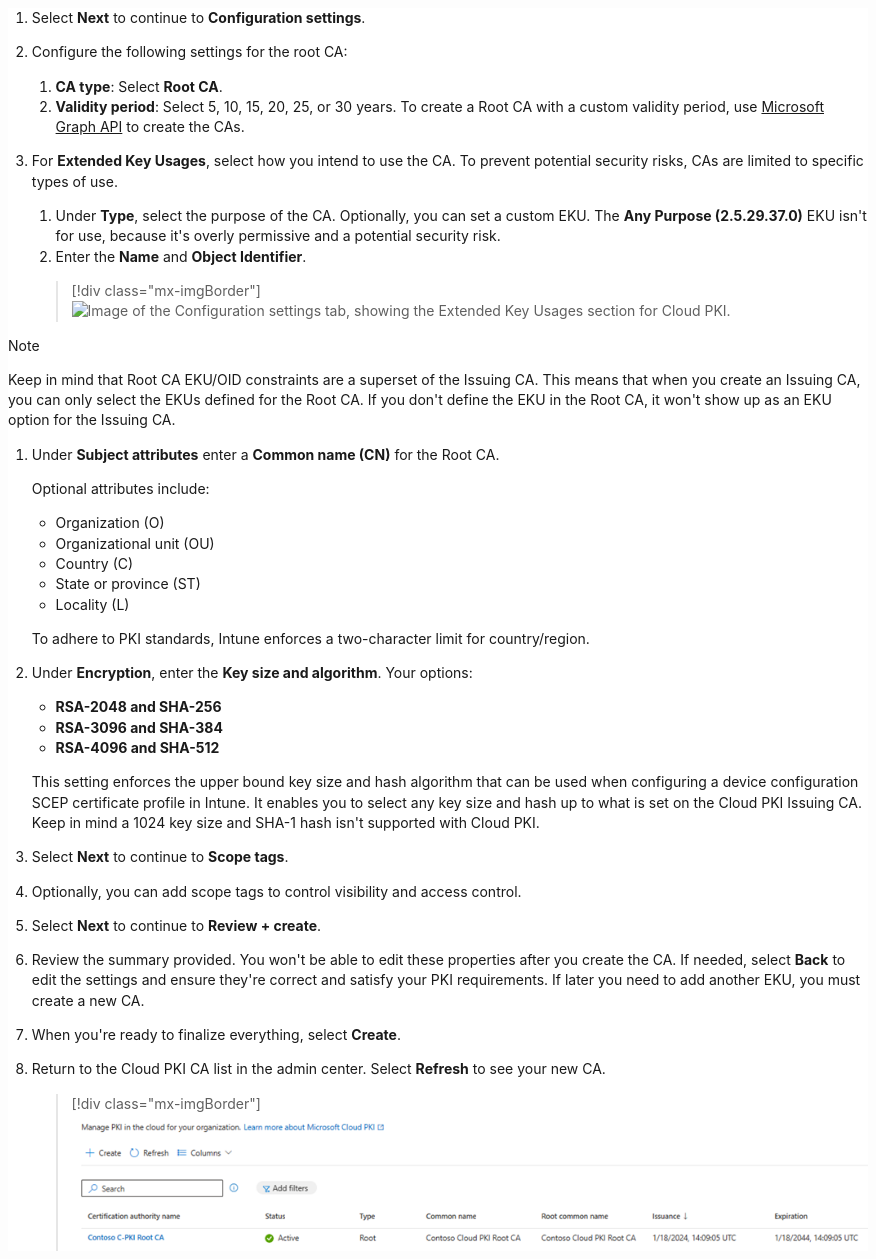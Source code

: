 1. Select **Next** to continue to **Configuration settings**.    
1. Configure the following settings for the root CA:  
     1. **CA type**: Select **Root CA**. 
     1. **Validity period**: Select 5, 10, 15, 20, 25, or 30 years. To create a Root CA with a custom validity period, use [Microsoft Graph API]() to create the CAs. 
1. For **Extended Key Usages**, select how you intend to use the CA. To prevent potential security risks, CAs are limited to specific types of use.   
     1. Under **Type**, select the purpose of the CA. Optionally, you can set a custom EKU. The **Any Purpose (2.5.29.37.0)** EKU isn't for use, because it's overly permissive and a potential security risk.  
     1. Enter the **Name** and **Object Identifier**.  

   > [!div class="mx-imgBorder"]
   > ![Image of the Configuration settings tab, showing the Extended Key Usages section for Cloud PKI.](./media/microsoft-cloud-pki/cloud-pki-extended-usage.png)  

 > [!NOTE]
 > Keep in mind that Root CA EKU/OID constraints are a superset of the Issuing CA. This means that when you create an Issuing CA, you can only select the EKUs defined for the Root CA.  If you don't define the EKU in the Root CA, it won't show up as an EKU option for the Issuing CA.   

1. Under **Subject attributes** enter a **Common name (CN)** for the Root CA. 

    Optional attributes include:    
     - Organization (O)  
     - Organizational unit (OU)
     - Country (C)  
     - State or province (ST)
     - Locality (L)  

     To adhere to PKI standards, Intune enforces a two-character limit for country/region.   

1. Under **Encryption**, enter the **Key size and algorithm**. Your options:  
     - **RSA-2048 and SHA-256**
     - **RSA-3096 and SHA-384**
     - **RSA-4096 and SHA-512**  

   This setting enforces the upper bound key size and hash algorithm that can be used when configuring a device configuration SCEP certificate profile in Intune. It enables you to select any key size and hash up to what is set on the Cloud PKI Issuing CA. Keep in mind a 1024 key size and SHA-1 hash isn't supported with Cloud PKI.   
1. Select **Next** to continue to **Scope tags**.    
1. Optionally, you can add scope tags to control visibility and access control.  
1. Select **Next** to continue to **Review + create**.    
1. Review the summary provided. You won't be able to edit these properties after you create the CA. If needed, select **Back** to edit the settings and ensure they're correct and satisfy your PKI requirements. If later you need to add another EKU, you must create a new CA.  

1. When you're ready to finalize everything, select **Create**.   
1. Return to the Cloud PKI CA list in the admin center. Select **Refresh** to see your new CA.  

      > [!div class="mx-imgBorder"]
      > ![Image of the Microsoft Cloud PKI list showing the new Root CA.](./media/microsoft-cloud-pki/microsoft-intune-cloud-pki-list.png)  
